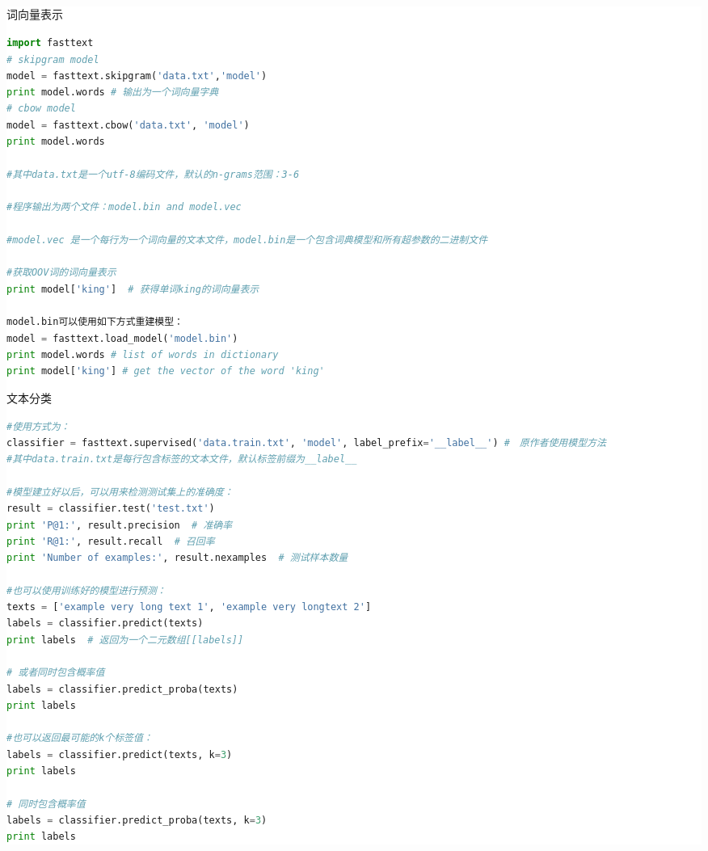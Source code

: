 词向量表示


```python
import fasttext 
# skipgram model
model = fasttext.skipgram('data.txt','model')
print model.words # 输出为一个词向量字典
# cbow model
model = fasttext.cbow('data.txt', 'model')
print model.words 

#其中data.txt是一个utf-8编码文件，默认的n-grams范围：3-6

#程序输出为两个文件：model.bin and model.vec

#model.vec 是一个每行为一个词向量的文本文件，model.bin是一个包含词典模型和所有超参数的二进制文件

#获取OOV词的词向量表示
print model['king']  # 获得单词king的词向量表示

model.bin可以使用如下方式重建模型：
model = fasttext.load_model('model.bin')
print model.words # list of words in dictionary
print model['king'] # get the vector of the word 'king'
```

文本分类


```python
#使用方式为：
classifier = fasttext.supervised('data.train.txt', 'model', label_prefix='__label__') #　原作者使用模型方法
#其中data.train.txt是每行包含标签的文本文件，默认标签前缀为__label__

#模型建立好以后，可以用来检测测试集上的准确度：
result = classifier.test('test.txt')
print 'P@1:', result.precision  # 准确率
print 'R@1:', result.recall  # 召回率
print 'Number of examples:', result.nexamples  # 测试样本数量

#也可以使用训练好的模型进行预测：
texts = ['example very long text 1', 'example very longtext 2']
labels = classifier.predict(texts)
print labels  # 返回为一个二元数组[[labels]]

# 或者同时包含概率值
labels = classifier.predict_proba(texts)
print labels

#也可以返回最可能的k个标签值：
labels = classifier.predict(texts, k=3)
print labels

# 同时包含概率值
labels = classifier.predict_proba(texts, k=3)
print labels
```
